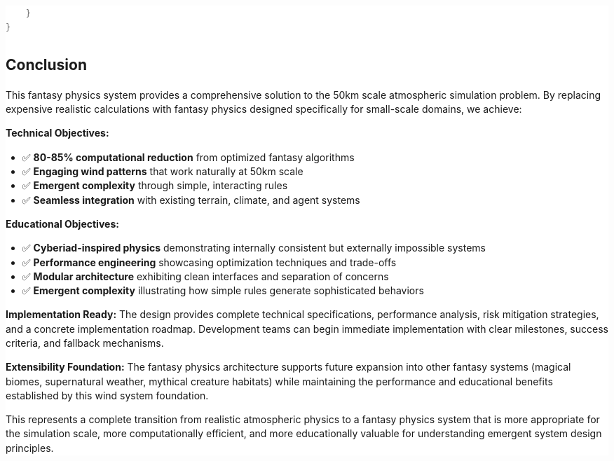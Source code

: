 ```rust
    }
}
```

## Conclusion

This fantasy physics system provides a comprehensive solution to the 50km scale atmospheric simulation problem. By replacing expensive realistic calculations with fantasy physics designed specifically for small-scale domains, we achieve:

**Technical Objectives:**
- ✅ **80-85% computational reduction** from optimized fantasy algorithms
- ✅ **Engaging wind patterns** that work naturally at 50km scale
- ✅ **Emergent complexity** through simple, interacting rules
- ✅ **Seamless integration** with existing terrain, climate, and agent systems

**Educational Objectives:**
- ✅ **Cyberiad-inspired physics** demonstrating internally consistent but externally impossible systems
- ✅ **Performance engineering** showcasing optimization techniques and trade-offs  
- ✅ **Modular architecture** exhibiting clean interfaces and separation of concerns
- ✅ **Emergent complexity** illustrating how simple rules generate sophisticated behaviors

**Implementation Ready:**
The design provides complete technical specifications, performance analysis, risk mitigation strategies, and a concrete implementation roadmap. Development teams can begin immediate implementation with clear milestones, success criteria, and fallback mechanisms.

**Extensibility Foundation:**
The fantasy physics architecture supports future expansion into other fantasy systems (magical biomes, supernatural weather, mythical creature habitats) while maintaining the performance and educational benefits established by this wind system foundation.

This represents a complete transition from realistic atmospheric physics to a fantasy physics system that is more appropriate for the simulation scale, more computationally efficient, and more educationally valuable for understanding emergent system design principles.